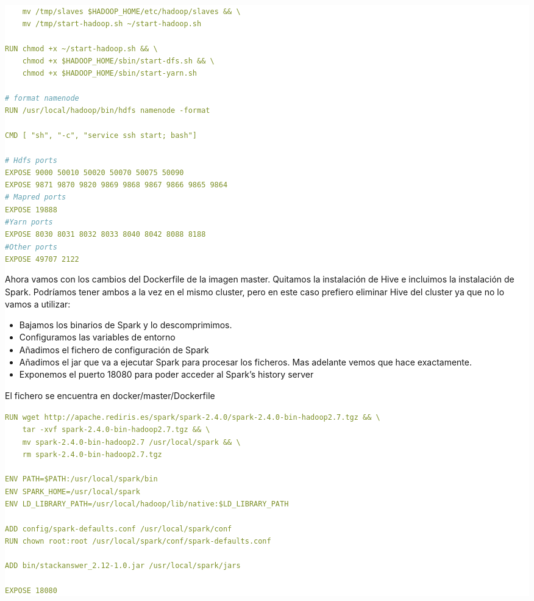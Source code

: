 ```yaml
    mv /tmp/slaves $HADOOP_HOME/etc/hadoop/slaves && \
    mv /tmp/start-hadoop.sh ~/start-hadoop.sh

RUN chmod +x ~/start-hadoop.sh && \
    chmod +x $HADOOP_HOME/sbin/start-dfs.sh && \
    chmod +x $HADOOP_HOME/sbin/start-yarn.sh 

# format namenode
RUN /usr/local/hadoop/bin/hdfs namenode -format

CMD [ "sh", "-c", "service ssh start; bash"]

# Hdfs ports
EXPOSE 9000 50010 50020 50070 50075 50090
EXPOSE 9871 9870 9820 9869 9868 9867 9866 9865 9864
# Mapred ports
EXPOSE 19888
#Yarn ports
EXPOSE 8030 8031 8032 8033 8040 8042 8088 8188
#Other ports
EXPOSE 49707 2122
```

Ahora vamos con los cambios del Dockerfile de la imagen master. Quitamos la instalación de Hive e incluimos la instalación de Spark. Podríamos tener ambos a la vez en el mismo cluster, pero en este caso prefiero eliminar Hive del cluster ya que no lo vamos a utilizar:

* Bajamos los binarios de Spark y lo descomprimimos.
* Configuramos las variables de entorno
* Añadimos el fichero de configuración de Spark
* Añadimos el jar que va a ejecutar Spark para procesar los ficheros. Mas adelante vemos que hace exactamente.
* Exponemos el puerto 18080 para poder acceder al Spark’s history server

El fichero se encuentra en docker/master/Dockerfile

```yaml
RUN wget http://apache.rediris.es/spark/spark-2.4.0/spark-2.4.0-bin-hadoop2.7.tgz && \
    tar -xvf spark-2.4.0-bin-hadoop2.7.tgz && \
    mv spark-2.4.0-bin-hadoop2.7 /usr/local/spark && \
    rm spark-2.4.0-bin-hadoop2.7.tgz

ENV PATH=$PATH:/usr/local/spark/bin
ENV SPARK_HOME=/usr/local/spark
ENV LD_LIBRARY_PATH=/usr/local/hadoop/lib/native:$LD_LIBRARY_PATH

ADD config/spark-defaults.conf /usr/local/spark/conf
RUN chown root:root /usr/local/spark/conf/spark-defaults.conf

ADD bin/stackanswer_2.12-1.0.jar /usr/local/spark/jars

EXPOSE 18080
```
